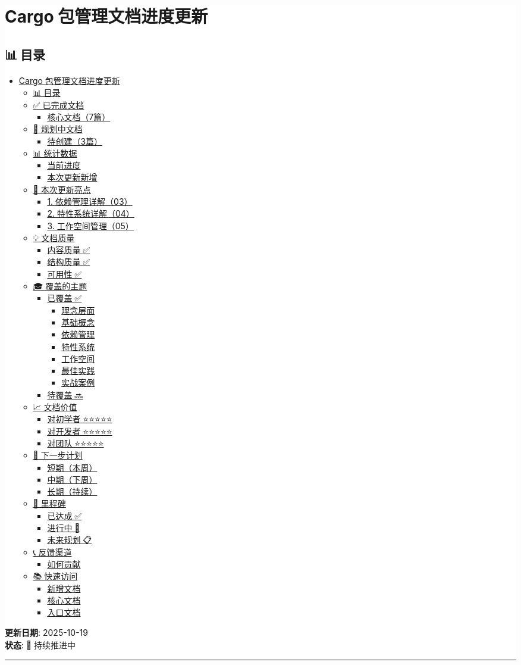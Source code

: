 ﻿# Cargo 包管理文档进度更新

## 📊 目录

- [Cargo 包管理文档进度更新](#cargo-包管理文档进度更新)
  - [📊 目录](#-目录)
  - [✅ 已完成文档](#-已完成文档)
    - [核心文档（7篇）](#核心文档7篇)
  - [🚧 规划中文档](#-规划中文档)
    - [待创建（3篇）](#待创建3篇)
  - [📊 统计数据](#-统计数据)
    - [当前进度](#当前进度)
    - [本次更新新增](#本次更新新增)
  - [🎯 本次更新亮点](#-本次更新亮点)
    - [1. 依赖管理详解（03）](#1-依赖管理详解03)
    - [2. 特性系统详解（04）](#2-特性系统详解04)
    - [3. 工作空间管理（05）](#3-工作空间管理05)
  - [💡 文档质量](#-文档质量)
    - [内容质量 ✅](#内容质量-)
    - [结构质量 ✅](#结构质量-)
    - [可用性 ✅](#可用性-)
  - [🎓 覆盖的主题](#-覆盖的主题)
    - [已覆盖 ✅](#已覆盖-)
      - [理念层面](#理念层面)
      - [基础概念](#基础概念)
      - [依赖管理](#依赖管理)
      - [特性系统](#特性系统)
      - [工作空间](#工作空间)
      - [最佳实践](#最佳实践)
      - [实战案例](#实战案例)
    - [待覆盖 🔜](#待覆盖-)
  - [📈 文档价值](#-文档价值)
    - [对初学者 ⭐⭐⭐⭐⭐](#对初学者-)
    - [对开发者 ⭐⭐⭐⭐⭐](#对开发者-)
    - [对团队 ⭐⭐⭐⭐⭐](#对团队-)
  - [🚀 下一步计划](#-下一步计划)
    - [短期（本周）](#短期本周)
    - [中期（下周）](#中期下周)
    - [长期（持续）](#长期持续)
  - [🎉 里程碑](#-里程碑)
    - [已达成 ✅](#已达成-)
    - [进行中 🚧](#进行中-)
    - [未来规划 📋](#未来规划-)
  - [📞 反馈渠道](#-反馈渠道)
    - [如何贡献](#如何贡献)
  - [📚 快速访问](#-快速访问)
    - [新增文档](#新增文档)
    - [核心文档](#核心文档)
    - [入口文档](#入口文档)

**更新日期**: 2025-10-19  
**状态**: 🚧 持续推进中

---